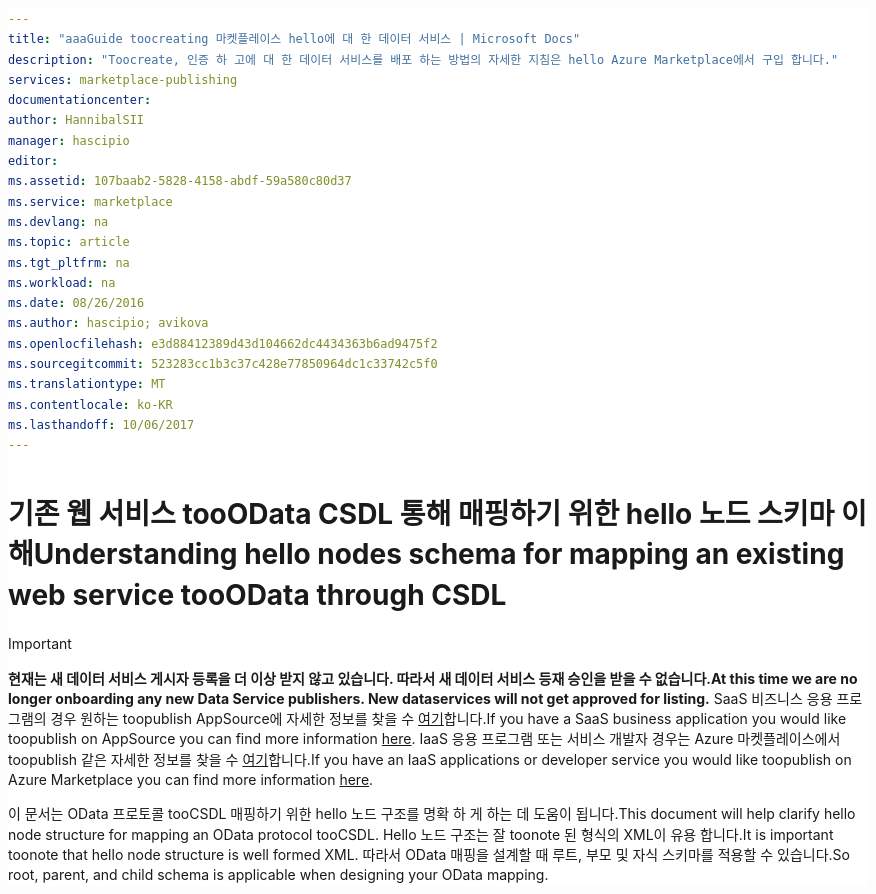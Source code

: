 ```yaml
---
title: "aaaGuide toocreating 마켓플레이스 hello에 대 한 데이터 서비스 | Microsoft Docs"
description: "Toocreate, 인증 하 고에 대 한 데이터 서비스를 배포 하는 방법의 자세한 지침은 hello Azure Marketplace에서 구입 합니다."
services: marketplace-publishing
documentationcenter: 
author: HannibalSII
manager: hascipio
editor: 
ms.assetid: 107baab2-5828-4158-abdf-59a580c80d37
ms.service: marketplace
ms.devlang: na
ms.topic: article
ms.tgt_pltfrm: na
ms.workload: na
ms.date: 08/26/2016
ms.author: hascipio; avikova
ms.openlocfilehash: e3d88412389d43d104662dc4434363b6ad9475f2
ms.sourcegitcommit: 523283cc1b3c37c428e77850964dc1c33742c5f0
ms.translationtype: MT
ms.contentlocale: ko-KR
ms.lasthandoff: 10/06/2017
---
```

# <a name="understanding-hello-nodes-schema-for-mapping-an-existing-web-service-tooodata-through-csdl"></a><span data-ttu-id="5aaab-103">기존 웹 서비스 tooOData CSDL 통해 매핑하기 위한 hello 노드 스키마 이해</span><span class="sxs-lookup"><span data-stu-id="5aaab-103">Understanding hello nodes schema for mapping an existing web service tooOData through CSDL</span></span>
> [!IMPORTANT]
> <span data-ttu-id="5aaab-104">**현재는 새 데이터 서비스 게시자 등록을 더 이상 받지 않고 있습니다. 따라서 새 데이터 서비스 등재 승인을 받을 수 없습니다.**</span><span class="sxs-lookup"><span data-stu-id="5aaab-104">**At this time we are no longer onboarding any new Data Service publishers. New dataservices will not get approved for listing.**</span></span> <span data-ttu-id="5aaab-105">SaaS 비즈니스 응용 프로그램의 경우 원하는 toopublish AppSource에 자세한 정보를 찾을 수 [여기](https://appsource.microsoft.com/partners)합니다.</span><span class="sxs-lookup"><span data-stu-id="5aaab-105">If you have a SaaS business application you would like toopublish on AppSource you can find more information [here](https://appsource.microsoft.com/partners).</span></span> <span data-ttu-id="5aaab-106">IaaS 응용 프로그램 또는 서비스 개발자 경우는 Azure 마켓플레이스에서 toopublish 같은 자세한 정보를 찾을 수 [여기](https://azure.microsoft.com/marketplace/programs/certified/)합니다.</span><span class="sxs-lookup"><span data-stu-id="5aaab-106">If you have an IaaS applications or developer service you would like toopublish on Azure Marketplace you can find more information [here](https://azure.microsoft.com/marketplace/programs/certified/).</span></span>
>
>

<span data-ttu-id="5aaab-107">이 문서는 OData 프로토콜 tooCSDL 매핑하기 위한 hello 노드 구조를 명확 하 게 하는 데 도움이 됩니다.</span><span class="sxs-lookup"><span data-stu-id="5aaab-107">This document will help clarify hello node structure for mapping an OData protocol tooCSDL.</span></span> <span data-ttu-id="5aaab-108">Hello 노드 구조는 잘 toonote 된 형식의 XML이 유용 합니다.</span><span class="sxs-lookup"><span data-stu-id="5aaab-108">It is important toonote that hello node structure is well formed XML.</span></span> <span data-ttu-id="5aaab-109">따라서 OData 매핑을 설계할 때 루트, 부모 및 자식 스키마를 적용할 수 있습니다.</span><span class="sxs-lookup"><span data-stu-id="5aaab-109">So root, parent, and child schema is applicable when designing your OData mapping.</span></span>
